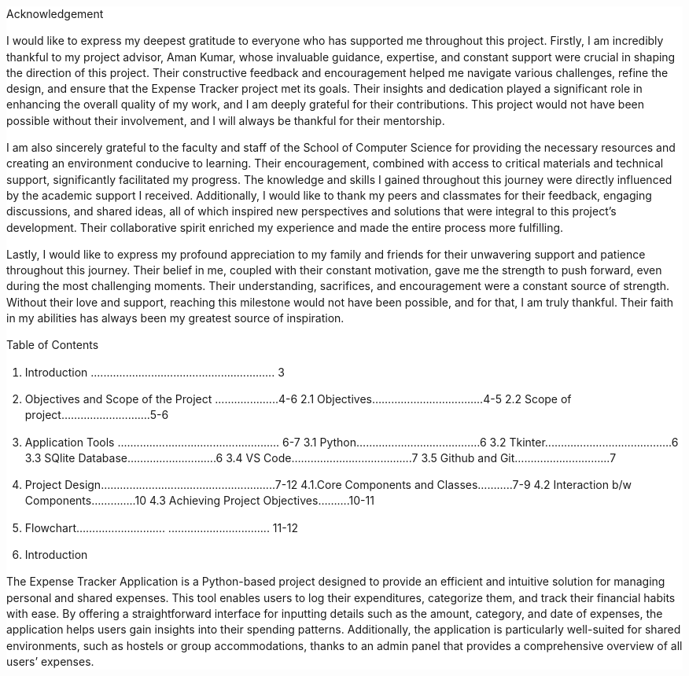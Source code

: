 Acknowledgement

I would like to express my deepest gratitude to everyone who has supported me throughout this project. Firstly, I am incredibly thankful to my project advisor, Aman Kumar, whose invaluable guidance, expertise, and constant support were crucial in shaping the direction of this project. Their constructive feedback and encouragement helped me navigate various challenges, refine the design, and ensure that the Expense Tracker project met its goals. Their insights and dedication played a significant role in enhancing the overall quality of my work, and I am deeply grateful for their contributions. This project would not have been possible without their involvement, and I will always be thankful for their mentorship.

I am also sincerely grateful to the faculty and staff of the School of Computer Science for providing the necessary resources and creating an environment conducive to learning. Their encouragement, combined with access to critical materials and technical support, significantly facilitated my progress. The knowledge and skills I gained throughout this journey were directly influenced by the academic support I received. Additionally, I would like to thank my peers and classmates for their feedback, engaging discussions, and shared ideas, all of which inspired new perspectives and solutions that were integral to this project’s development. Their collaborative spirit enriched my experience and made the entire process more fulfilling.

Lastly, I would like to express my profound appreciation to my family and friends for their unwavering support and patience throughout this journey. Their belief in me, coupled with their constant motivation, gave me the strength to push forward, even during the most challenging moments. Their understanding, sacrifices, and encouragement were a constant source of strength. Without their love and support, reaching this milestone would not have been possible, and for that, I am truly thankful. Their faith in my abilities has always been my greatest source of inspiration.

Table of Contents

1.	Introduction .......................................................... 3


2.	Objectives and Scope of the Project ....................4-6
2.1 Objectives……………………………..4-5
2.2 Scope of project……………………….5-6


3.	Application Tools ................................................... 6-7
3.1 Python…………………………………6 
3.2 Tkinter...……………………………….6
3.3 SQlite Database……………………….6
3.4 VS Code……….……………………….7
3.5 Github and Git………………………...7


4.	Project Design……………….....................................7-12
4.1.Core Components and Classes………..7-9
4.2 Interaction b/w Components…………..10
4.3 Achieving Project Objectives……….10-11


5.	Flowchart………………………. ................................ 11-12




1.	Introduction


The Expense Tracker Application is a Python-based project designed to provide an efficient and intuitive solution for managing personal and shared expenses. This tool enables users to log their expenditures, categorize them, and track their financial habits with ease. By offering a straightforward interface for inputting details such as the amount, category, and date of expenses, the application helps users gain insights into their spending patterns. Additionally, the application is particularly well-suited for shared environments, such as hostels or group accommodations, thanks to an admin panel that provides a comprehensive overview of all users’ expenses.

